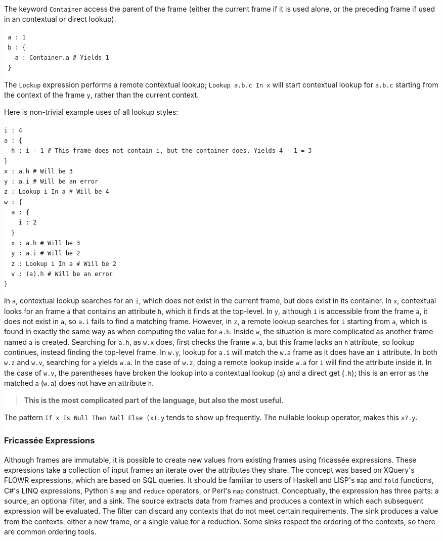 The keyword `Container` access the parent of the frame (either the current frame if it is used alone, or the preceding frame if used in an contextual or direct lookup).

     a : 1
     b : {
       a : Container.a # Yields 1
     }

The `Lookup` expression performs a remote contextual lookup; `Lookup a.b.c In x` will start contextual lookup for `a.b.c` starting from the context of the frame `y`, rather than the current context.

Here is non-trivial example uses of all lookup styles:

    i : 4
    a : {
      h : i - 1 # This frame does not contain i, but the container does. Yields 4 - 1 = 3
    }
    x : a.h # Will be 3
    y : a.i # Will be an error
    z : Lookup i In a # Will be 4
    w : {
      a : {
        i : 2
      }
      x : a.h # Will be 3
      y : a.i # Will be 2
      z : Lookup i In a # Will be 2
      v : (a).h # Will be an error
    }

In `a`, contextual lookup searches for an `i`, which does not exist in the current frame, but does exist in its container. In `x`, contextual looks for an frame `a` that contains an attribute `h`, which it finds at the top-level. In `y`, although `i` is accessible from the frame `a`, it does not exist in `a`, so `a.i` fails to find a matching frame. However, in `z`, a remote lookup searches for `i` starting from `a`, which is found in exactly the same way as when computing the value for `a.h`. Inside `w`, the situation is more complicated as another frame named `a` is created. Searching for `a.h`, as `w.x` does, first checks the frame `w.a`, but this frame lacks an `h` attribute, so lookup continues, instead finding the top-level frame. In `w.y`, lookup for `a.i` will match the `w.a` frame as it does have an `i` attribute. In both `w.z` and `w.v`, searching for `a` yields `w.a`. In the case of `w.z`, doing a remote lookup inside `w.a` for `i` will find the attribute inside it. In the case of `w.v`, the parentheses have broken the lookup into a contextual lookup (`a`) and a direct get (`.h`); this is an error as the matched `a` (`w.a`) does not have an attribute `h`.

> __This is the most complicated part of the language, but also the most useful.__

The pattern `If x Is Null Then Null Else (x).y` tends to show up frequently. The nullable lookup operator, makes this `x?.y`.

### Fricassée Expressions

Although frames are immutable, it is possible to create new values from existing frames using fricassée expressions. These expressions take a collection of input frames an iterate over the attributes they share. The concept was based on XQuery's FLOWR expressions, which are based on SQL queries. It should be familiar to users of Haskell and LISP's `map` and `fold` functions, C#'s LINQ expressions, Python's `map` and `reduce` operators, or Perl's `map` construct. Conceptually, the expression has three parts: a source, an optional filter, and a sink. The source extracts data from frames and produces a context in which each subsequent expression will be evaluated. The filter can discard any contexts that do not meet certain requirements. The sink produces a value from the contexts: either a new frame, or a single value for a reduction. Some sinks respect the ordering of the contexts, so there are common ordering tools.
